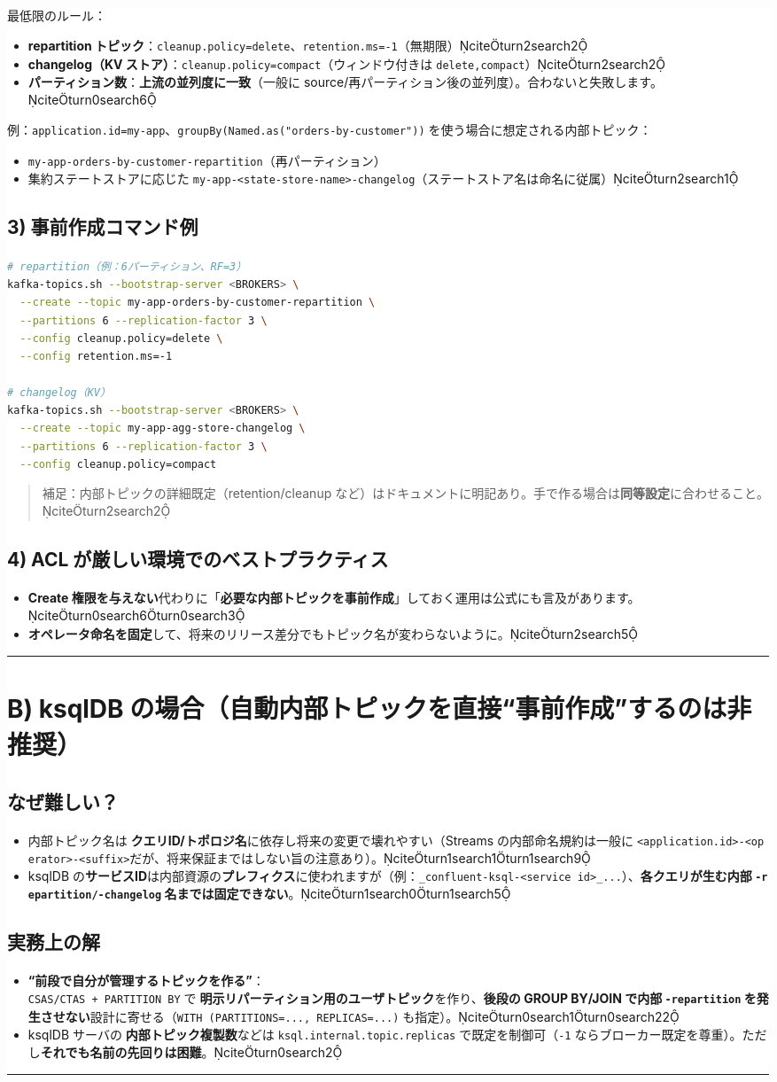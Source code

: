 最低限のルール：
- **repartition トピック**：`cleanup.policy=delete`、`retention.ms=-1`（無期限）citeturn2search2  
- **changelog（KV ストア）**：`cleanup.policy=compact`（ウィンドウ付きは `delete,compact`）citeturn2search2  
- **パーティション数**：**上流の並列度に一致**（一般に source/再パーティション後の並列度）。合わないと失敗します。citeturn0search6

例：`application.id=my-app`、`groupBy(Named.as("orders-by-customer"))` を使う場合に想定される内部トピック：
- `my-app-orders-by-customer-repartition`（再パーティション）
- 集約ステートストアに応じた `my-app-<state-store-name>-changelog`（ステートストア名は命名に従属）citeturn2search1

## 3) 事前作成コマンド例
```bash
# repartition（例：6パーティション、RF=3）
kafka-topics.sh --bootstrap-server <BROKERS> \
  --create --topic my-app-orders-by-customer-repartition \
  --partitions 6 --replication-factor 3 \
  --config cleanup.policy=delete \
  --config retention.ms=-1

# changelog（KV）
kafka-topics.sh --bootstrap-server <BROKERS> \
  --create --topic my-app-agg-store-changelog \
  --partitions 6 --replication-factor 3 \
  --config cleanup.policy=compact
```
> 補足：内部トピックの詳細既定（retention/cleanup など）はドキュメントに明記あり。手で作る場合は**同等設定**に合わせること。citeturn2search2

## 4) ACL が厳しい環境でのベストプラクティス
- **Create 権限を与えない**代わりに「**必要な内部トピックを事前作成**」しておく運用は公式にも言及があります。citeturn0search6turn0search3
- **オペレータ命名を固定**して、将来のリリース差分でもトピック名が変わらないように。citeturn2search5

---

# B) ksqlDB の場合（自動内部トピックを直接“事前作成”するのは非推奨）

## なぜ難しい？
- 内部トピック名は **クエリID/トポロジ名**に依存し将来の変更で壊れやすい（Streams の内部命名規約は一般に `<application.id>-<operator>-<suffix>`だが、将来保証まではしない旨の注意あり）。citeturn1search1turn1search9  
- ksqlDB の**サービスID**は内部資源の**プレフィクス**に使われますが（例：`_confluent-ksql-<service id>_...`）、**各クエリが生む内部 `-repartition/-changelog` 名までは固定できない**。citeturn1search0turn1search5

## 実務上の解
- **“前段で自分が管理するトピックを作る”**：  
  `CSAS/CTAS + PARTITION BY` で **明示リパーティション用のユーザトピック**を作り、**後段の GROUP BY/JOIN で内部 `-repartition` を発生させない**設計に寄せる（`WITH (PARTITIONS=..., REPLICAS=...)` も指定）。citeturn0search1turn0search22
- ksqlDB サーバの **内部トピック複製数**などは `ksql.internal.topic.replicas` で既定を制御可（`-1` ならブローカー既定を尊重）。ただし**それでも名前の先回りは困難**。citeturn0search2

---
